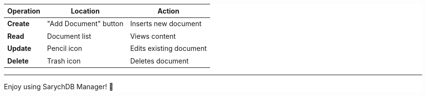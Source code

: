| Operation | Location | Action |
|-----------|----------|--------|
| **Create** | "Add Document" button | Inserts new document |
| **Read** | Document list | Views content |
| **Update** | Pencil icon | Edits existing document |
| **Delete** | Trash icon | Deletes document |

---

Enjoy using SarychDB Manager! 🚀
